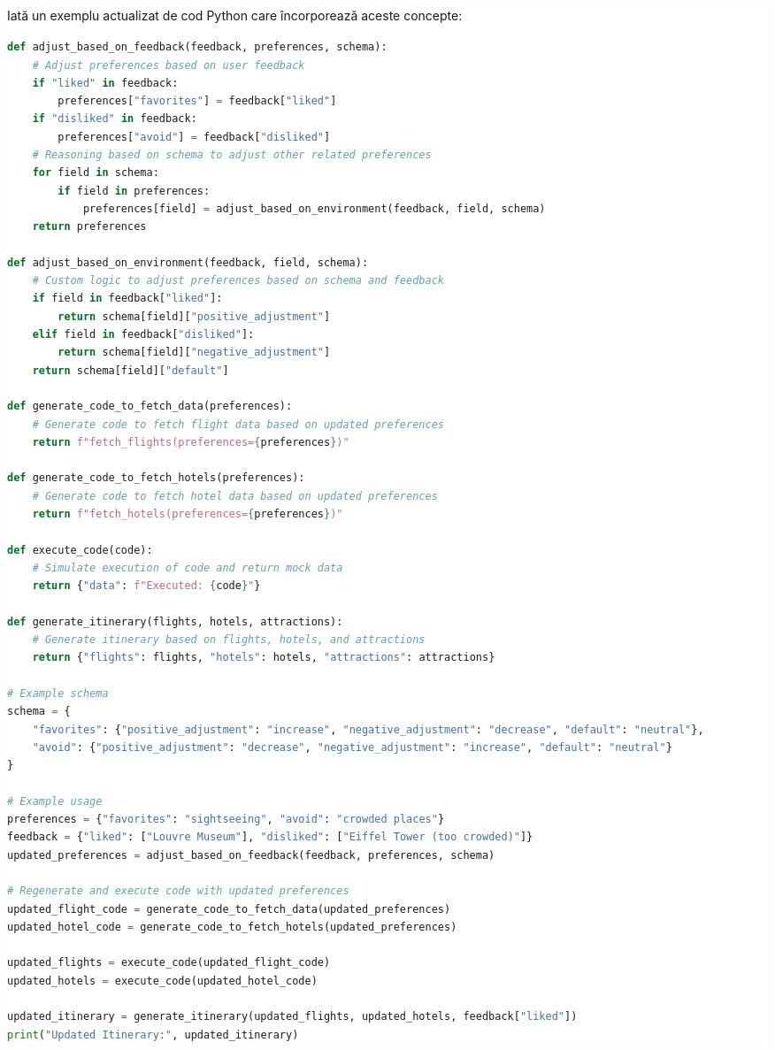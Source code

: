 Iată un exemplu actualizat de cod Python care încorporează aceste concepte:

```python
def adjust_based_on_feedback(feedback, preferences, schema):
    # Adjust preferences based on user feedback
    if "liked" in feedback:
        preferences["favorites"] = feedback["liked"]
    if "disliked" in feedback:
        preferences["avoid"] = feedback["disliked"]
    # Reasoning based on schema to adjust other related preferences
    for field in schema:
        if field in preferences:
            preferences[field] = adjust_based_on_environment(feedback, field, schema)
    return preferences

def adjust_based_on_environment(feedback, field, schema):
    # Custom logic to adjust preferences based on schema and feedback
    if field in feedback["liked"]:
        return schema[field]["positive_adjustment"]
    elif field in feedback["disliked"]:
        return schema[field]["negative_adjustment"]
    return schema[field]["default"]

def generate_code_to_fetch_data(preferences):
    # Generate code to fetch flight data based on updated preferences
    return f"fetch_flights(preferences={preferences})"

def generate_code_to_fetch_hotels(preferences):
    # Generate code to fetch hotel data based on updated preferences
    return f"fetch_hotels(preferences={preferences})"

def execute_code(code):
    # Simulate execution of code and return mock data
    return {"data": f"Executed: {code}"}

def generate_itinerary(flights, hotels, attractions):
    # Generate itinerary based on flights, hotels, and attractions
    return {"flights": flights, "hotels": hotels, "attractions": attractions}

# Example schema
schema = {
    "favorites": {"positive_adjustment": "increase", "negative_adjustment": "decrease", "default": "neutral"},
    "avoid": {"positive_adjustment": "decrease", "negative_adjustment": "increase", "default": "neutral"}
}

# Example usage
preferences = {"favorites": "sightseeing", "avoid": "crowded places"}
feedback = {"liked": ["Louvre Museum"], "disliked": ["Eiffel Tower (too crowded)"]}
updated_preferences = adjust_based_on_feedback(feedback, preferences, schema)

# Regenerate and execute code with updated preferences
updated_flight_code = generate_code_to_fetch_data(updated_preferences)
updated_hotel_code = generate_code_to_fetch_hotels(updated_preferences)

updated_flights = execute_code(updated_flight_code)
updated_hotels = execute_code(updated_hotel_code)

updated_itinerary = generate_itinerary(updated_flights, updated_hotels, feedback["liked"])
print("Updated Itinerary:", updated_itinerary)
```
